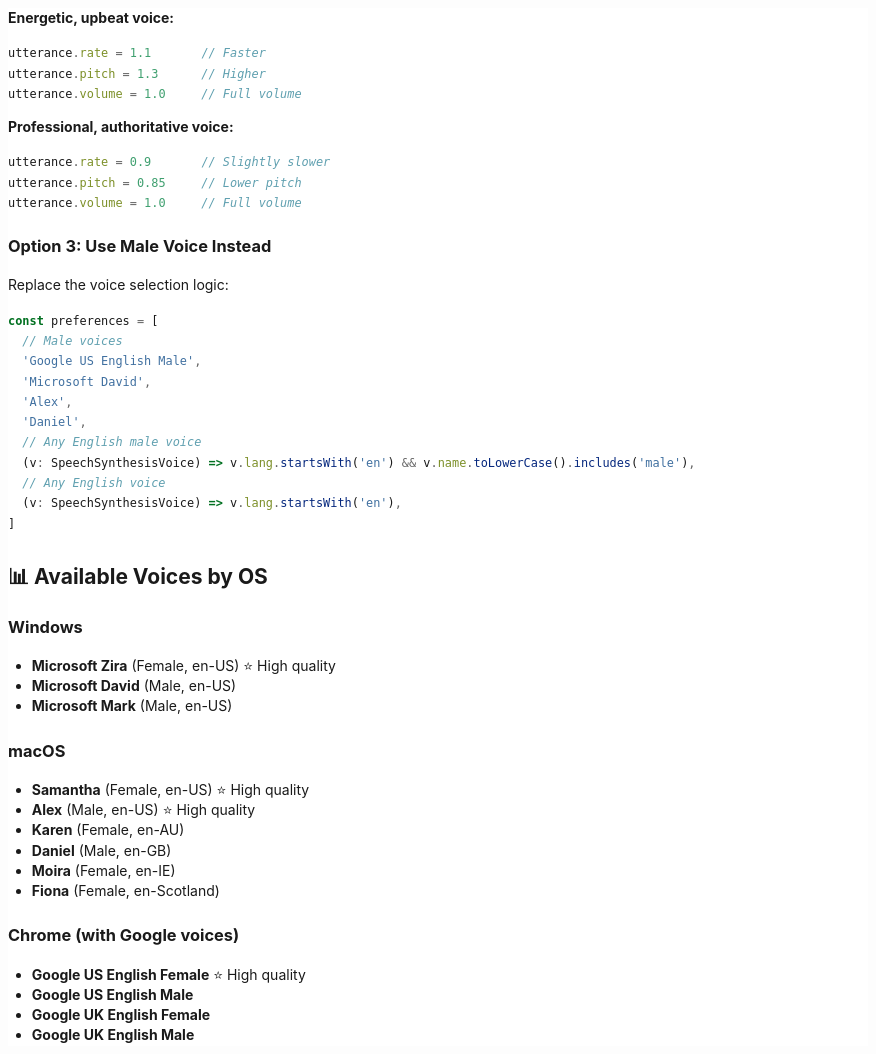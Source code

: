 **Energetic, upbeat voice:**
```typescript
utterance.rate = 1.1       // Faster
utterance.pitch = 1.3      // Higher
utterance.volume = 1.0     // Full volume
```

**Professional, authoritative voice:**
```typescript
utterance.rate = 0.9       // Slightly slower
utterance.pitch = 0.85     // Lower pitch
utterance.volume = 1.0     // Full volume
```

### Option 3: Use Male Voice Instead

Replace the voice selection logic:

```typescript
const preferences = [
  // Male voices
  'Google US English Male',
  'Microsoft David',
  'Alex',
  'Daniel',
  // Any English male voice
  (v: SpeechSynthesisVoice) => v.lang.startsWith('en') && v.name.toLowerCase().includes('male'),
  // Any English voice
  (v: SpeechSynthesisVoice) => v.lang.startsWith('en'),
]
```

## 📊 Available Voices by OS

### Windows
- **Microsoft Zira** (Female, en-US) ⭐ High quality
- **Microsoft David** (Male, en-US)
- **Microsoft Mark** (Male, en-US)

### macOS
- **Samantha** (Female, en-US) ⭐ High quality
- **Alex** (Male, en-US) ⭐ High quality
- **Karen** (Female, en-AU)
- **Daniel** (Male, en-GB)
- **Moira** (Female, en-IE)
- **Fiona** (Female, en-Scotland)

### Chrome (with Google voices)
- **Google US English Female** ⭐ High quality
- **Google US English Male**
- **Google UK English Female**
- **Google UK English Male**
